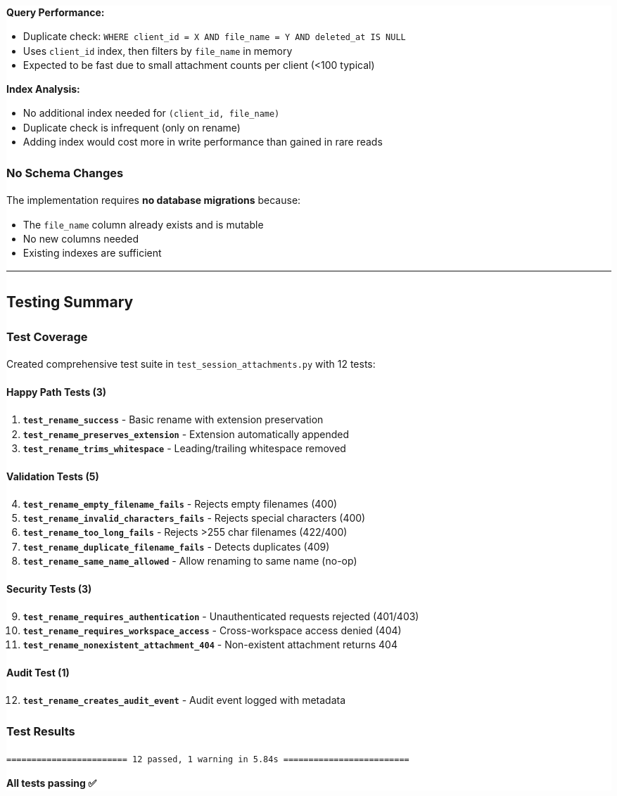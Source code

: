 **Query Performance:**
- Duplicate check: `WHERE client_id = X AND file_name = Y AND deleted_at IS NULL`
- Uses `client_id` index, then filters by `file_name` in memory
- Expected to be fast due to small attachment counts per client (<100 typical)

**Index Analysis:**
- No additional index needed for `(client_id, file_name)`
- Duplicate check is infrequent (only on rename)
- Adding index would cost more in write performance than gained in rare reads

### No Schema Changes

The implementation requires **no database migrations** because:
- The `file_name` column already exists and is mutable
- No new columns needed
- Existing indexes are sufficient

---

## Testing Summary

### Test Coverage

Created comprehensive test suite in `test_session_attachments.py` with 12 tests:

#### Happy Path Tests (3)
1. **`test_rename_success`** - Basic rename with extension preservation
2. **`test_rename_preserves_extension`** - Extension automatically appended
3. **`test_rename_trims_whitespace`** - Leading/trailing whitespace removed

#### Validation Tests (5)
4. **`test_rename_empty_filename_fails`** - Rejects empty filenames (400)
5. **`test_rename_invalid_characters_fails`** - Rejects special characters (400)
6. **`test_rename_too_long_fails`** - Rejects >255 char filenames (422/400)
7. **`test_rename_duplicate_filename_fails`** - Detects duplicates (409)
8. **`test_rename_same_name_allowed`** - Allow renaming to same name (no-op)

#### Security Tests (3)
9. **`test_rename_requires_authentication`** - Unauthenticated requests rejected (401/403)
10. **`test_rename_requires_workspace_access`** - Cross-workspace access denied (404)
11. **`test_rename_nonexistent_attachment_404`** - Non-existent attachment returns 404

#### Audit Test (1)
12. **`test_rename_creates_audit_event`** - Audit event logged with metadata

### Test Results

```
======================== 12 passed, 1 warning in 5.84s =========================
```

**All tests passing ✅**

